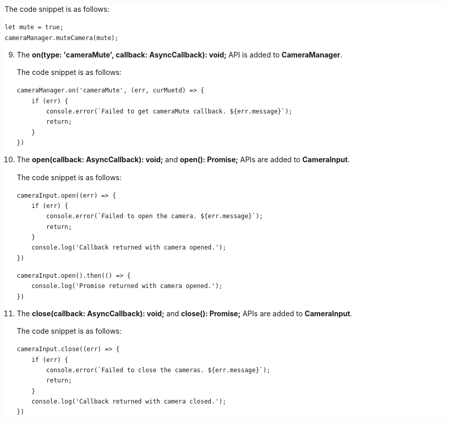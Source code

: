    The code snippet is as follows:

   ```
   let mute = true;
   cameraManager.muteCamera(mute);
   ```

9. The **on(type: 'cameraMute', callback: AsyncCallback<boolean>): void;** API is added to **CameraManager**.

   The code snippet is as follows:

   ```
   cameraManager.on('cameraMute', (err, curMuetd) => {
       if (err) {
           console.error(`Failed to get cameraMute callback. ${err.message}`);
           return;
       }
   })
   ```

10. The **open(callback: AsyncCallback<void>): void;** and **open(): Promise<void>;** APIs are added to **CameraInput**.

    The code snippet is as follows:

    ```
    cameraInput.open((err) => {
        if (err) {
            console.error(`Failed to open the camera. ${err.message}`);
            return;
        }
        console.log('Callback returned with camera opened.');
    })
    ```

    ```
    cameraInput.open().then(() => {
        console.log('Promise returned with camera opened.');
    })
    ```

11. The **close(callback: AsyncCallback<void>): void;** and **close(): Promise<void>;** APIs are added to **CameraInput**.

    The code snippet is as follows:

    ```
    cameraInput.close((err) => {
        if (err) {
            console.error(`Failed to close the cameras. ${err.message}`);
            return;
        }
        console.log('Callback returned with camera closed.');
    })
    ```
